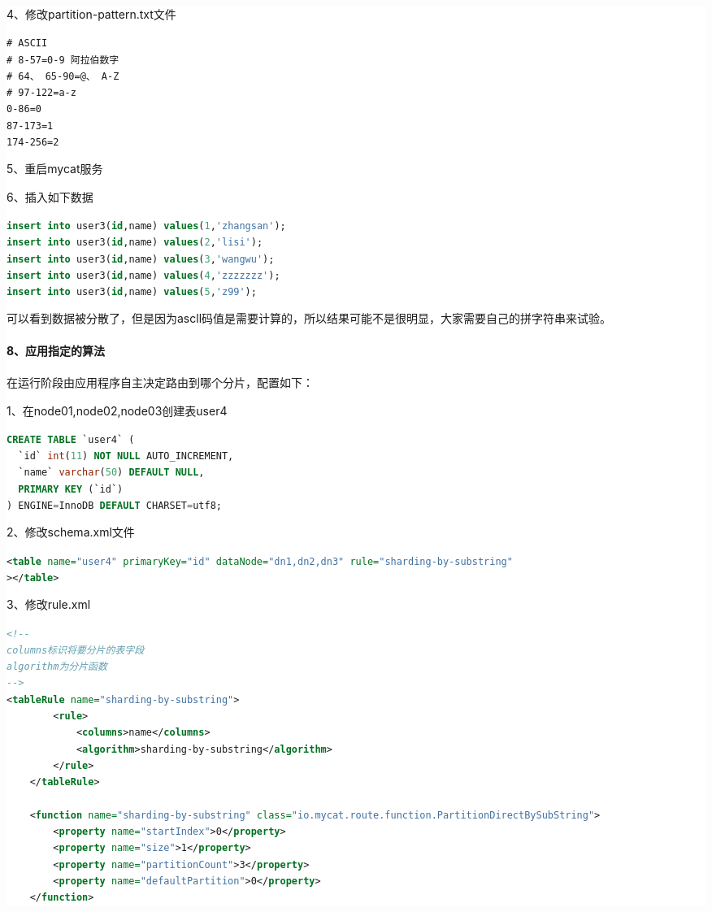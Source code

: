  4、修改partition-pattern.txt文件

```tex
# ASCII
# 8-57=0-9 阿拉伯数字
# 64、 65-90=@、 A-Z
# 97-122=a-z  
0-86=0
87-173=1
174-256=2
```

 5、重启mycat服务

 6、插入如下数据

```sql
insert into user3(id,name) values(1,'zhangsan');
insert into user3(id,name) values(2,'lisi');
insert into user3(id,name) values(3,'wangwu');
insert into user3(id,name) values(4,'zzzzzzz');
insert into user3(id,name) values(5,'z99');
```

 可以看到数据被分散了，但是因为ascll码值是需要计算的，所以结果可能不是很明显，大家需要自己的拼字符串来试验。

#### 8、应用指定的算法

 在运行阶段由应用程序自主决定路由到哪个分片，配置如下：

 1、在node01,node02,node03创建表user4

```sql
CREATE TABLE `user4` (
  `id` int(11) NOT NULL AUTO_INCREMENT,
  `name` varchar(50) DEFAULT NULL,
  PRIMARY KEY (`id`)
) ENGINE=InnoDB DEFAULT CHARSET=utf8;
```

 2、修改schema.xml文件

```xml
<table name="user4" primaryKey="id" dataNode="dn1,dn2,dn3" rule="sharding-by-substring"
></table>
```

 3、修改rule.xml

```xml
<!--
columns标识将要分片的表字段
algorithm为分片函数
-->
<tableRule name="sharding-by-substring">
		<rule>
			<columns>name</columns>
			<algorithm>sharding-by-substring</algorithm>
		</rule>
	</tableRule>

	<function name="sharding-by-substring" class="io.mycat.route.function.PartitionDirectBySubString">
		<property name="startIndex">0</property>
		<property name="size">1</property>
        <property name="partitionCount">3</property>
        <property name="defaultPartition">0</property>
	</function>
```
